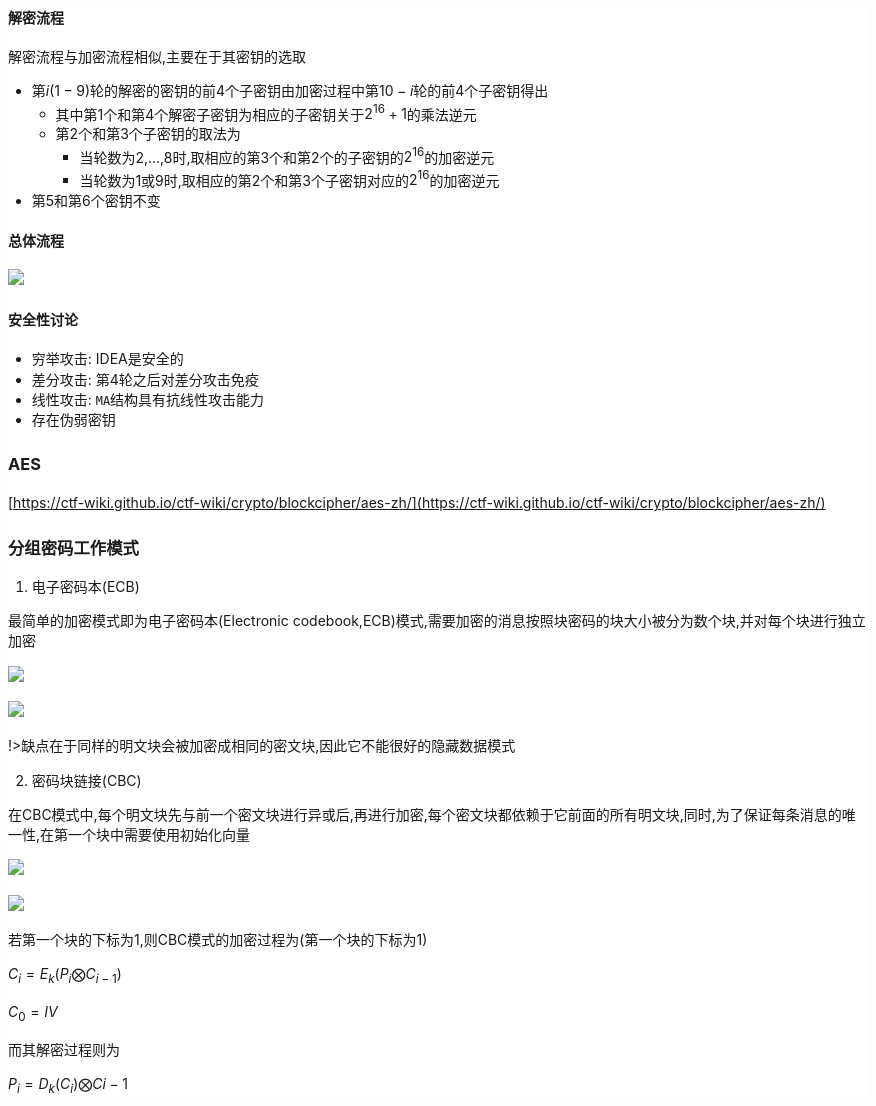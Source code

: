 #### 解密流程

解密流程与加密流程相似,主要在于其密钥的选取

- 第$i(1-9)$轮的解密的密钥的前4个子密钥由加密过程中第$10-i$轮的前4个子密钥得出
    - 其中第1个和第4个解密子密钥为相应的子密钥关于$2^{16} +1$的乘法逆元
    - 第2个和第3个子密钥的取法为
        - 当轮数为2,...,8时,取相应的第3个和第2个的子密钥的$2^{16}$的加密逆元
        - 当轮数为1或9时,取相应的第2个和第3个子密钥对应的$2^{16}$的加密逆元
- 第5和第6个密钥不变

#### 总体流程

![](https://cdn.jsdelivr.net/gh/AMDyesIntelno/blog_img@master/Notes/subject/%E5%AF%86%E7%A0%81%E5%AD%A6%E5%AF%BC%E8%AE%BA/IDEA_All.png)

#### 安全性讨论

- 穷举攻击: IDEA是安全的
- 差分攻击: 第4轮之后对差分攻击免疫
- 线性攻击: `MA`结构具有抗线性攻击能力
- 存在伪弱密钥

### AES

[https://ctf-wiki.github.io/ctf-wiki/crypto/blockcipher/aes-zh/](https://ctf-wiki.github.io/ctf-wiki/crypto/blockcipher/aes-zh/)

### 分组密码工作模式

1. 电子密码本(ECB)

最简单的加密模式即为电子密码本(Electronic codebook,ECB)模式,需要加密的消息按照块密码的块大小被分为数个块,并对每个块进行独立加密 

![](https://cdn.jsdelivr.net/gh/AMDyesIntelno/blog_img@master/Notes/subject/%E5%AF%86%E7%A0%81%E5%AD%A6%E5%AF%BC%E8%AE%BA/Ecb_decryption.png)

![](https://cdn.jsdelivr.net/gh/AMDyesIntelno/blog_img@master/Notes/subject/%E5%AF%86%E7%A0%81%E5%AD%A6%E5%AF%BC%E8%AE%BA/Ecb_encryption.png)

!>缺点在于同样的明文块会被加密成相同的密文块,因此它不能很好的隐藏数据模式

2. 密码块链接(CBC)

在CBC模式中,每个明文块先与前一个密文块进行异或后,再进行加密,每个密文块都依赖于它前面的所有明文块,同时,为了保证每条消息的唯一性,在第一个块中需要使用初始化向量

![](https://cdn.jsdelivr.net/gh/AMDyesIntelno/blog_img@master/Notes/subject/%E5%AF%86%E7%A0%81%E5%AD%A6%E5%AF%BC%E8%AE%BA/Cbc_encryption.png)

![](https://cdn.jsdelivr.net/gh/AMDyesIntelno/blog_img@master/Notes/subject/%E5%AF%86%E7%A0%81%E5%AD%A6%E5%AF%BC%E8%AE%BA/Cbc_decryption.png)

若第一个块的下标为1,则CBC模式的加密过程为(第一个块的下标为1)

$C_i=E_k(P_i \bigotimes C_{i-1})$

$C_0=IV$

而其解密过程则为

$P_i=D_k(C_i) \bigotimes C{i-1}$
